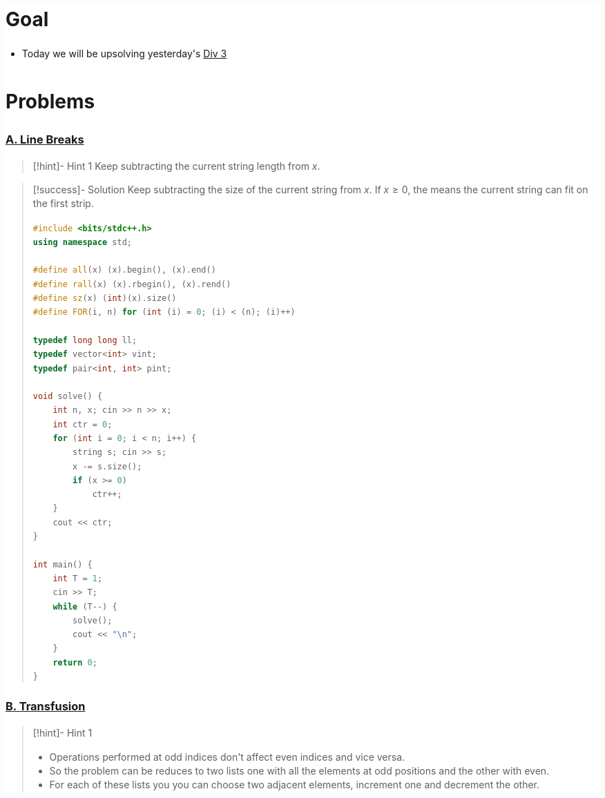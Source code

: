 # Goal
- Today we will be upsolving yesterday's [Div 3](https://codeforces.com/contest/2050)
# Problems
### [A. Line Breaks](https://codeforces.com/contest/2050/problem/A)
> [!hint]- Hint 1
> Keep subtracting the current string length from $x$.

> [!success]- Solution
> Keep subtracting the size of the current string from $x$.
> If $x \ge 0$, the means the current string can fit on the first strip.
> ```cpp
> #include <bits/stdc++.h>
> using namespace std;
> 
> #define all(x) (x).begin(), (x).end()
> #define rall(x) (x).rbegin(), (x).rend()
> #define sz(x) (int)(x).size()
> #define FOR(i, n) for (int (i) = 0; (i) < (n); (i)++)
> 
> typedef long long ll;
> typedef vector<int> vint;
> typedef pair<int, int> pint;
> 
> void solve() {
>     int n, x; cin >> n >> x;
>     int ctr = 0;
>     for (int i = 0; i < n; i++) {
>         string s; cin >> s;
>         x -= s.size();
>         if (x >= 0)
>             ctr++;
>     }
>     cout << ctr;
> }
> 
> int main() {
>     int T = 1;
>     cin >> T;
>     while (T--) {
>         solve();
>         cout << "\n";
>     }
>     return 0;
> }
> ```

### [B. Transfusion](https://codeforces.com/contest/2050/problem/B)
> [!hint]- Hint 1
> - Operations performed at odd indices don't affect even indices and vice versa.
> - So the problem can be reduces to two lists one with all the elements at odd positions and the other with even.
> - For each of these lists you you can choose two adjacent elements, increment one and decrement the other.
